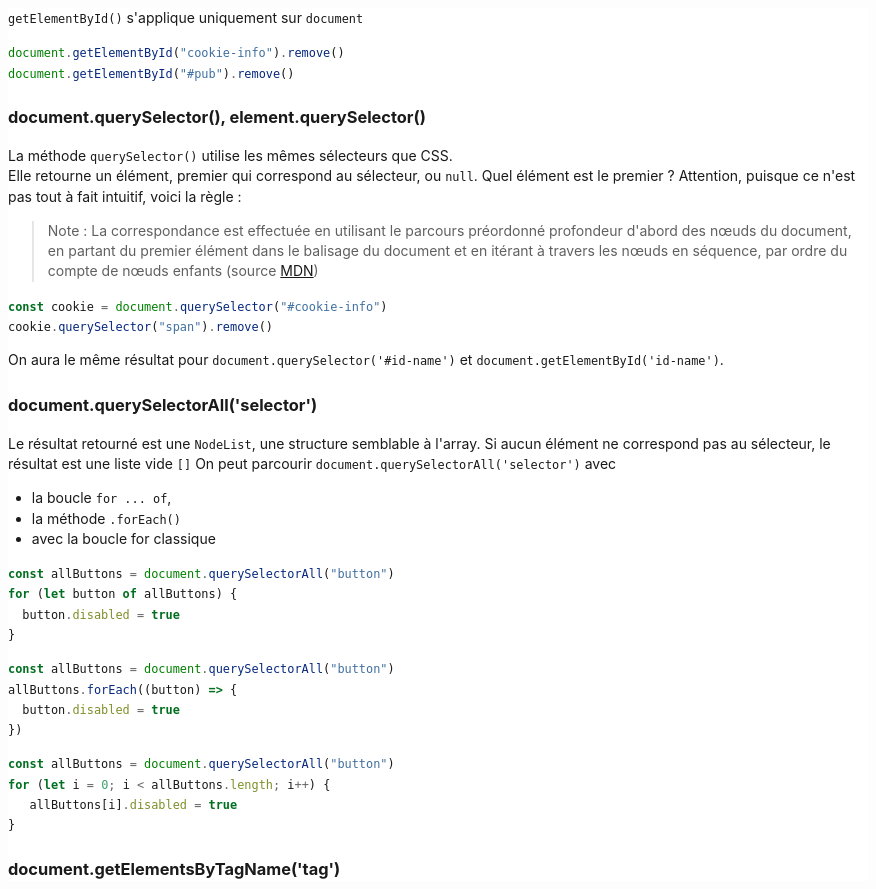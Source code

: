 `getElementById()` s'applique uniquement sur `document`

```javascript
document.getElementById("cookie-info").remove()
document.getElementById("#pub").remove()
```

### document.querySelector(), element.querySelector()

La méthode `querySelector()` utilise les mêmes sélecteurs que CSS.  
Elle retourne un élément, premier qui correspond au sélecteur, ou `null`. Quel élément est le premier ? Attention, puisque ce n'est pas tout à fait intuitif, voici la règle :

> Note : La correspondance est effectuée en utilisant le parcours préordonné profondeur d'abord des nœuds du document, en partant du premier élément dans le balisage du document et en itérant à travers les nœuds en séquence, par ordre du compte de nœuds enfants (source [MDN](https://developer.mozilla.org/fr/docs/Web/API/Document/querySelector))

```javascript
const cookie = document.querySelector("#cookie-info")
cookie.querySelector("span").remove()
```

On aura le même résultat pour `document.querySelector('#id-name')` et  `document.getElementById('id-name')`.

### document.querySelectorAll('selector')

Le résultat retourné est une `NodeList`, une structure semblable à l'array.
Si aucun élément ne correspond pas au sélecteur, le résultat est une liste vide `[]`
On peut parcourir  `document.querySelectorAll('selector')` avec 
  - la boucle `for ... of`, 
  - la méthode `.forEach()` 
  - avec la boucle for classique

```javascript
const allButtons = document.querySelectorAll("button")
for (let button of allButtons) {
  button.disabled = true
}
```

```javascript
const allButtons = document.querySelectorAll("button")
allButtons.forEach((button) => {
  button.disabled = true
})
```

```javascript
const allButtons = document.querySelectorAll("button")
for (let i = 0; i < allButtons.length; i++) {
   allButtons[i].disabled = true
}
```

### document.getElementsByTagName('tag')
